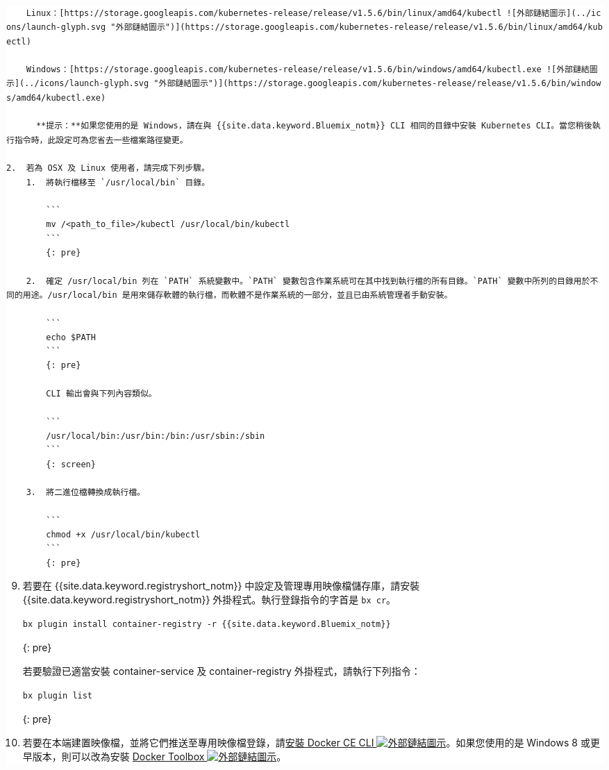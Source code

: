         Linux：[https://storage.googleapis.com/kubernetes-release/release/v1.5.6/bin/linux/amd64/kubectl ![外部鏈結圖示](../icons/launch-glyph.svg "外部鏈結圖示")](https://storage.googleapis.com/kubernetes-release/release/v1.5.6/bin/linux/amd64/kubectl)

        Windows：[https://storage.googleapis.com/kubernetes-release/release/v1.5.6/bin/windows/amd64/kubectl.exe ![外部鏈結圖示](../icons/launch-glyph.svg "外部鏈結圖示")](https://storage.googleapis.com/kubernetes-release/release/v1.5.6/bin/windows/amd64/kubectl.exe)

          **提示：**如果您使用的是 Windows，請在與 {{site.data.keyword.Bluemix_notm}} CLI 相同的目錄中安裝 Kubernetes CLI。當您稍後執行指令時，此設定可為您省去一些檔案路徑變更。

    2.  若為 OSX 及 Linux 使用者，請完成下列步驟。
        1.  將執行檔移至 `/usr/local/bin` 目錄。

            ```
            mv /<path_to_file>/kubectl /usr/local/bin/kubectl
            ```
            {: pre}

        2.  確定 /usr/local/bin 列在 `PATH` 系統變數中。`PATH` 變數包含作業系統可在其中找到執行檔的所有目錄。`PATH` 變數中所列的目錄用於不同的用途。/usr/local/bin 是用來儲存軟體的執行檔，而軟體不是作業系統的一部分，並且已由系統管理者手動安裝。

            ```
            echo $PATH
            ```
            {: pre}

            CLI 輸出會與下列內容類似。

            ```
            /usr/local/bin:/usr/bin:/bin:/usr/sbin:/sbin
            ```
            {: screen}

        3.  將二進位檔轉換成執行檔。

            ```
            chmod +x /usr/local/bin/kubectl
            ```
            {: pre}

9. 若要在 {{site.data.keyword.registryshort_notm}} 中設定及管理專用映像檔儲存庫，請安裝 {{site.data.keyword.registryshort_notm}} 外掛程式。執行登錄指令的字首是 `bx cr`。

    ```
    bx plugin install container-registry -r {{site.data.keyword.Bluemix_notm}}
    ```
    {: pre}

    若要驗證已適當安裝 container-service 及 container-registry 外掛程式，請執行下列指令：

    ```
    bx plugin list
    ```
    {: pre}

10. 若要在本端建置映像檔，並將它們推送至專用映像檔登錄，請[安裝 Docker CE CLI ![外部鏈結圖示](../icons/launch-glyph.svg "外部鏈結圖示")](https://www.docker.com/community-edition#/download)。如果您使用的是 Windows 8 或更早版本，則可以改為安裝 [Docker Toolbox ![外部鏈結圖示](../icons/launch-glyph.svg "外部鏈結圖示")](https://www.docker.com/products/docker-toolbox)。
